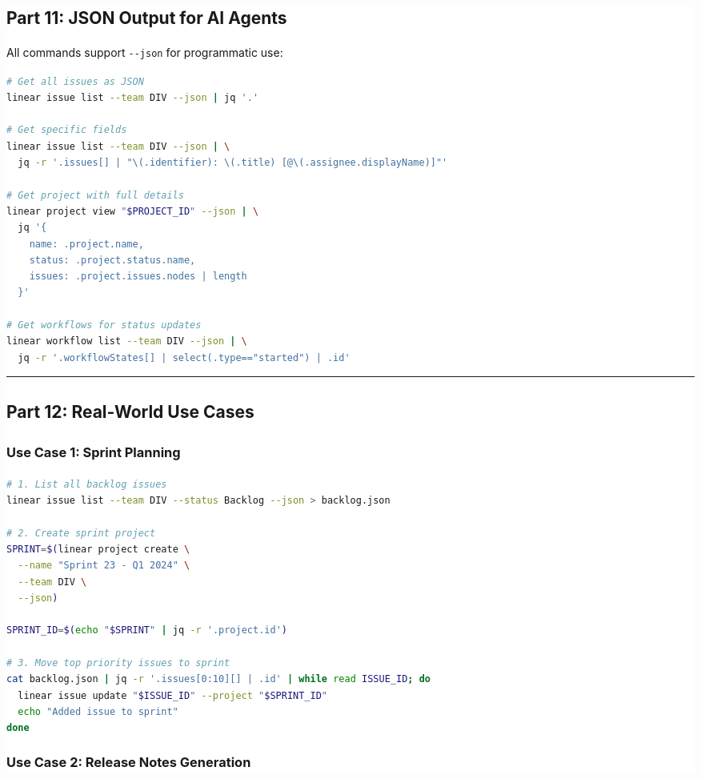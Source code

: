 
## Part 11: JSON Output for AI Agents

All commands support `--json` for programmatic use:

```bash
# Get all issues as JSON
linear issue list --team DIV --json | jq '.'

# Get specific fields
linear issue list --team DIV --json | \
  jq -r '.issues[] | "\(.identifier): \(.title) [@\(.assignee.displayName)]"'

# Get project with full details
linear project view "$PROJECT_ID" --json | \
  jq '{
    name: .project.name,
    status: .project.status.name,
    issues: .project.issues.nodes | length
  }'

# Get workflows for status updates
linear workflow list --team DIV --json | \
  jq -r '.workflowStates[] | select(.type=="started") | .id'
```

---

## Part 12: Real-World Use Cases

### Use Case 1: Sprint Planning

```bash
# 1. List all backlog issues
linear issue list --team DIV --status Backlog --json > backlog.json

# 2. Create sprint project
SPRINT=$(linear project create \
  --name "Sprint 23 - Q1 2024" \
  --team DIV \
  --json)

SPRINT_ID=$(echo "$SPRINT" | jq -r '.project.id')

# 3. Move top priority issues to sprint
cat backlog.json | jq -r '.issues[0:10][] | .id' | while read ISSUE_ID; do
  linear issue update "$ISSUE_ID" --project "$SPRINT_ID"
  echo "Added issue to sprint"
done
```

### Use Case 2: Release Notes Generation
